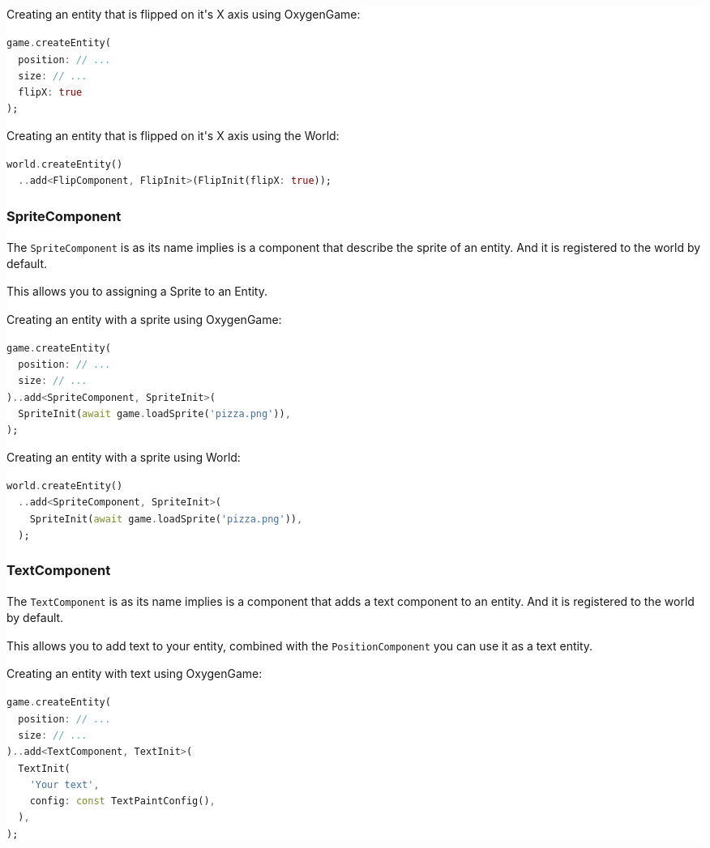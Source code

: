 Creating an entity that is flipped on it's X axis using OxygenGame:

```dart
game.createEntity(
  position: // ...
  size: // ...
  flipX: true
);
```

Creating an entity that is flipped on it's X axis using the World:

```dart
world.createEntity()
  ..add<FlipComponent, FlipInit>(FlipInit(flipX: true));
```


### SpriteComponent

The `SpriteComponent` is as its name implies is a component that describe the sprite of an entity. 
And it is registered to the world by default.

This allows you to assigning a Sprite to an Entity.

Creating an entity with a sprite using OxygenGame:

```dart
game.createEntity(
  position: // ...
  size: // ...
)..add<SpriteComponent, SpriteInit>(
  SpriteInit(await game.loadSprite('pizza.png')),
);
```

Creating an entity with a sprite using World:

```dart
world.createEntity()
  ..add<SpriteComponent, SpriteInit>(
    SpriteInit(await game.loadSprite('pizza.png')),
  );
```


### TextComponent

The `TextComponent` is as its name implies is a component that adds a text component to an entity. 
And it is registered to the world by default.

This allows you to add text to your entity, combined with the `PositionComponent` you can use it
as a text entity.

Creating an entity with text using OxygenGame:

```dart
game.createEntity(
  position: // ...
  size: // ...
)..add<TextComponent, TextInit>(
  TextInit(
    'Your text',
    config: const TextPaintConfig(),
  ),
);
```
